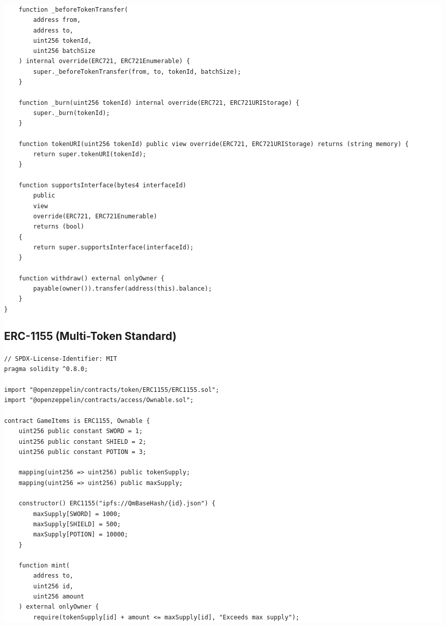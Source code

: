 ```solidity
    function _beforeTokenTransfer(
        address from,
        address to,
        uint256 tokenId,
        uint256 batchSize
    ) internal override(ERC721, ERC721Enumerable) {
        super._beforeTokenTransfer(from, to, tokenId, batchSize);
    }

    function _burn(uint256 tokenId) internal override(ERC721, ERC721URIStorage) {
        super._burn(tokenId);
    }

    function tokenURI(uint256 tokenId) public view override(ERC721, ERC721URIStorage) returns (string memory) {
        return super.tokenURI(tokenId);
    }

    function supportsInterface(bytes4 interfaceId)
        public
        view
        override(ERC721, ERC721Enumerable)
        returns (bool)
    {
        return super.supportsInterface(interfaceId);
    }

    function withdraw() external onlyOwner {
        payable(owner()).transfer(address(this).balance);
    }
}
```

## ERC-1155 (Multi-Token Standard)

```solidity
// SPDX-License-Identifier: MIT
pragma solidity ^0.8.0;

import "@openzeppelin/contracts/token/ERC1155/ERC1155.sol";
import "@openzeppelin/contracts/access/Ownable.sol";

contract GameItems is ERC1155, Ownable {
    uint256 public constant SWORD = 1;
    uint256 public constant SHIELD = 2;
    uint256 public constant POTION = 3;

    mapping(uint256 => uint256) public tokenSupply;
    mapping(uint256 => uint256) public maxSupply;

    constructor() ERC1155("ipfs://QmBaseHash/{id}.json") {
        maxSupply[SWORD] = 1000;
        maxSupply[SHIELD] = 500;
        maxSupply[POTION] = 10000;
    }

    function mint(
        address to,
        uint256 id,
        uint256 amount
    ) external onlyOwner {
        require(tokenSupply[id] + amount <= maxSupply[id], "Exceeds max supply");

```